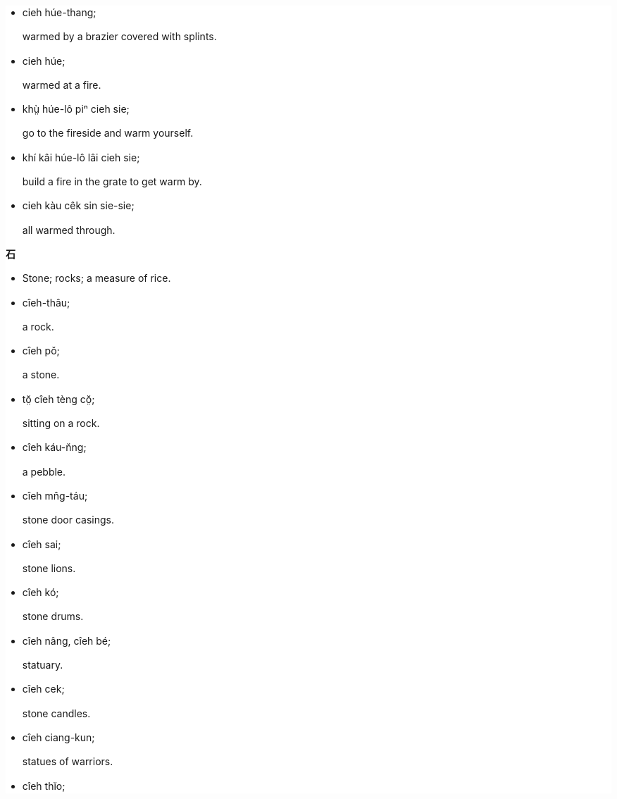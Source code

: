 - cieh húe-thang;

  warmed by a brazier covered with splints.

- cieh húe;

  warmed at a fire.

- khṳ̀ húe-lô piⁿ cieh sie;

  go to the fireside and warm yourself.

- khí kâi húe-lô lâi cieh sie;

  build a fire in the grate to get warm by.

- cieh kàu cêk sin sie-sie;

  all warmed through.

**石**
- Stone; rocks; a measure of rice.

- cîeh-thâu;

  a rock.

- cîeh pŏ;

  a stone.

- tŏ̤ cîeh tèng cŏ̤;

  sitting on a rock.

- cîeh káu-n̆ng;

  a pebble.

- cîeh mn̂g-táu;

  stone door casings.

- cîeh sai;

  stone lions.

- cîeh kó;

  stone drums.

- cîeh nâng, cîeh bé;

  statuary.

- cîeh cek;

  stone candles.

- cîeh ciang-kun;

  statues of warriors.

- cîeh thĭo;
